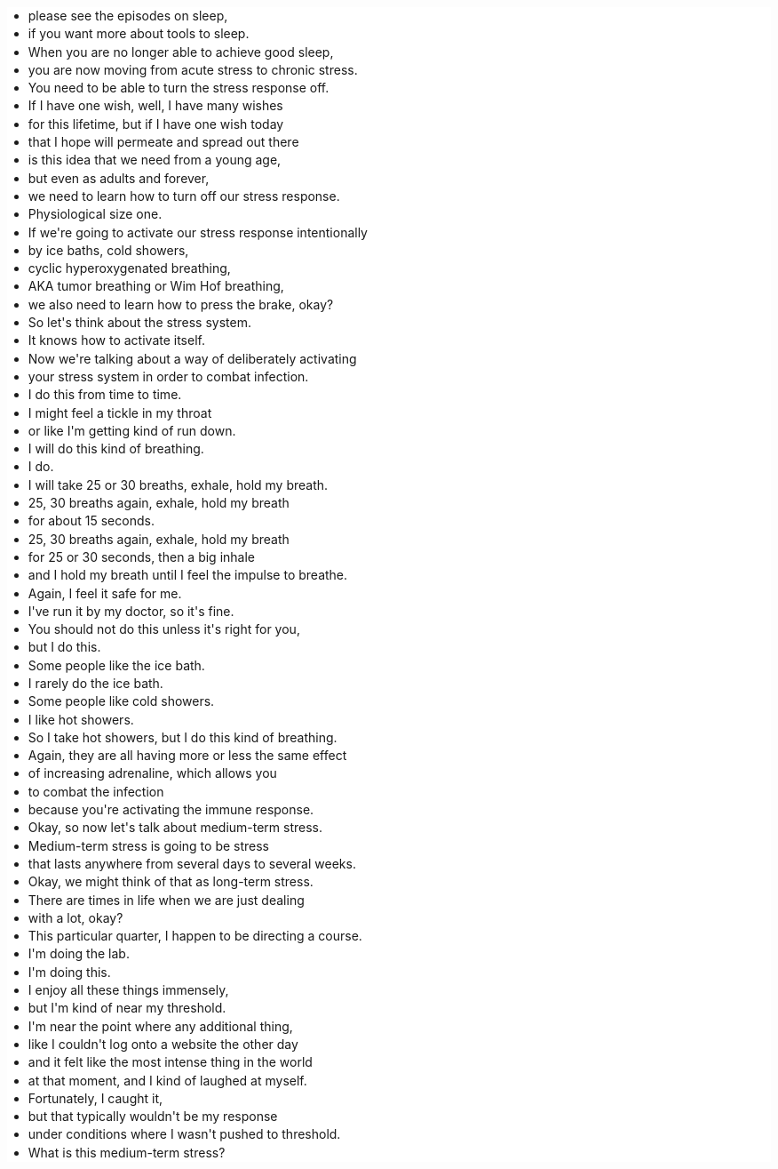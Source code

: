 *  please see the episodes on sleep,
*  if you want more about tools to sleep.
*  When you are no longer able to achieve good sleep,
*  you are now moving from acute stress to chronic stress.
*  You need to be able to turn the stress response off.
*  If I have one wish, well, I have many wishes
*  for this lifetime, but if I have one wish today
*  that I hope will permeate and spread out there
*  is this idea that we need from a young age,
*  but even as adults and forever,
*  we need to learn how to turn off our stress response.
*  Physiological size one.
*  If we're going to activate our stress response intentionally
*  by ice baths, cold showers,
*  cyclic hyperoxygenated breathing,
*  AKA tumor breathing or Wim Hof breathing,
*  we also need to learn how to press the brake, okay?
*  So let's think about the stress system.
*  It knows how to activate itself.
*  Now we're talking about a way of deliberately activating
*  your stress system in order to combat infection.
*  I do this from time to time.
*  I might feel a tickle in my throat
*  or like I'm getting kind of run down.
*  I will do this kind of breathing.
*  I do.
*  I will take 25 or 30 breaths, exhale, hold my breath.
*  25, 30 breaths again, exhale, hold my breath
*  for about 15 seconds.
*  25, 30 breaths again, exhale, hold my breath
*  for 25 or 30 seconds, then a big inhale
*  and I hold my breath until I feel the impulse to breathe.
*  Again, I feel it safe for me.
*  I've run it by my doctor, so it's fine.
*  You should not do this unless it's right for you,
*  but I do this.
*  Some people like the ice bath.
*  I rarely do the ice bath.
*  Some people like cold showers.
*  I like hot showers.
*  So I take hot showers, but I do this kind of breathing.
*  Again, they are all having more or less the same effect
*  of increasing adrenaline, which allows you
*  to combat the infection
*  because you're activating the immune response.
*  Okay, so now let's talk about medium-term stress.
*  Medium-term stress is going to be stress
*  that lasts anywhere from several days to several weeks.
*  Okay, we might think of that as long-term stress.
*  There are times in life when we are just dealing
*  with a lot, okay?
*  This particular quarter, I happen to be directing a course.
*  I'm doing the lab.
*  I'm doing this.
*  I enjoy all these things immensely,
*  but I'm kind of near my threshold.
*  I'm near the point where any additional thing,
*  like I couldn't log onto a website the other day
*  and it felt like the most intense thing in the world
*  at that moment, and I kind of laughed at myself.
*  Fortunately, I caught it,
*  but that typically wouldn't be my response
*  under conditions where I wasn't pushed to threshold.
*  What is this medium-term stress?